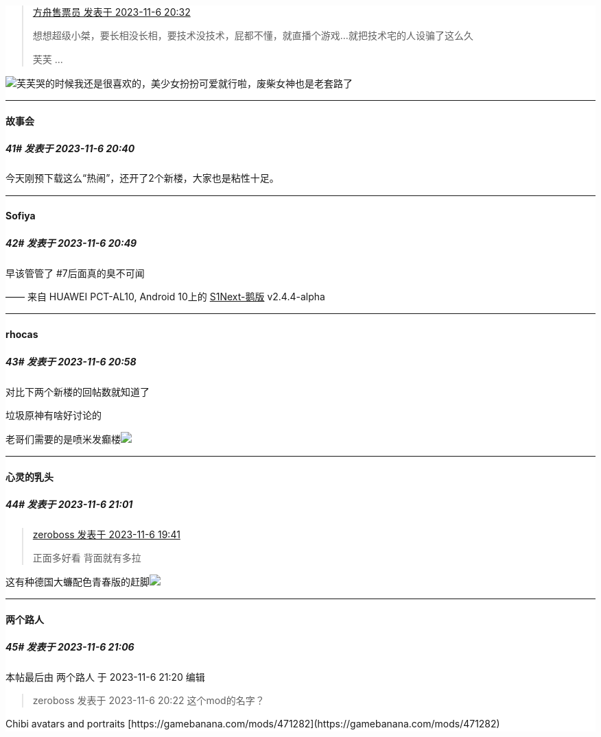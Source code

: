 <blockquote><a href="httphttps://bbs.saraba1st.com/2b/forum.php?mod=redirect&amp;goto=findpost&amp;pid=62960272&amp;ptid=2159695" target="_blank">方舟售票员 发表于 2023-11-6 20:32</a>

想想超级小桀，要长相没长相，要技术没技术，屁都不懂，就直播个游戏...就把技术宅的人设骗了这么久

芙芙 ...</blockquote>
<img src="https://static.saraba1st.com/image/smiley/face2017/047.png" referrerpolicy="no-referrer">芙芙哭的时候我还是很喜欢的，美少女扮扮可爱就行啦，废柴女神也是老套路了

*****

####  故事会  
##### 41#       发表于 2023-11-6 20:40

今天刚预下载这么“热闹”，还开了2个新楼，大家也是粘性十足。

*****

####  Sofiya  
##### 42#       发表于 2023-11-6 20:49

早该管管了 #7后面真的臭不可闻

—— 来自 HUAWEI PCT-AL10, Android 10上的 [S1Next-鹅版](https://github.com/ykrank/S1-Next/releases) v2.4.4-alpha

*****

####  rhocas  
##### 43#       发表于 2023-11-6 20:58

对比下两个新楼的回帖数就知道了

垃圾原神有啥好讨论的

老哥们需要的是喷米发癫楼<img src="https://static.saraba1st.com/image/smiley/face2017/067.png" referrerpolicy="no-referrer">

*****

####  心灵的乳头  
##### 44#       发表于 2023-11-6 21:01

<blockquote><a href="httphttps://bbs.saraba1st.com/2b/forum.php?mod=redirect&amp;goto=findpost&amp;pid=62959682&amp;ptid=2159695" target="_blank">zeroboss 发表于 2023-11-6 19:41</a>

正面多好看 背面就有多拉</blockquote>
这有种德国大蠊配色青春版的赶脚<img src="https://static.saraba1st.com/image/smiley/face2017/068.png" referrerpolicy="no-referrer">

*****

####  两个路人  
##### 45#       发表于 2023-11-6 21:06

 本帖最后由 两个路人 于 2023-11-6 21:20 编辑 
<blockquote>zeroboss 发表于 2023-11-6 20:22
这个mod的名字？</blockquote>
Chibi avatars and portraits
[https://gamebanana.com/mods/471282](https://gamebanana.com/mods/471282)

